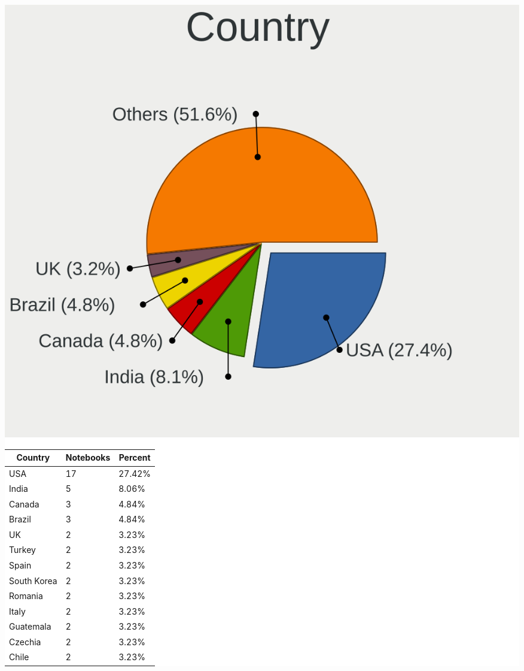 ![Country](./images/pie_chart/node_location.svg)


| Country     | Notebooks | Percent |
|-------------|-----------|---------|
| USA         | 17        | 27.42%  |
| India       | 5         | 8.06%   |
| Canada      | 3         | 4.84%   |
| Brazil      | 3         | 4.84%   |
| UK          | 2         | 3.23%   |
| Turkey      | 2         | 3.23%   |
| Spain       | 2         | 3.23%   |
| South Korea | 2         | 3.23%   |
| Romania     | 2         | 3.23%   |
| Italy       | 2         | 3.23%   |
| Guatemala   | 2         | 3.23%   |
| Czechia     | 2         | 3.23%   |
| Chile       | 2         | 3.23%   |